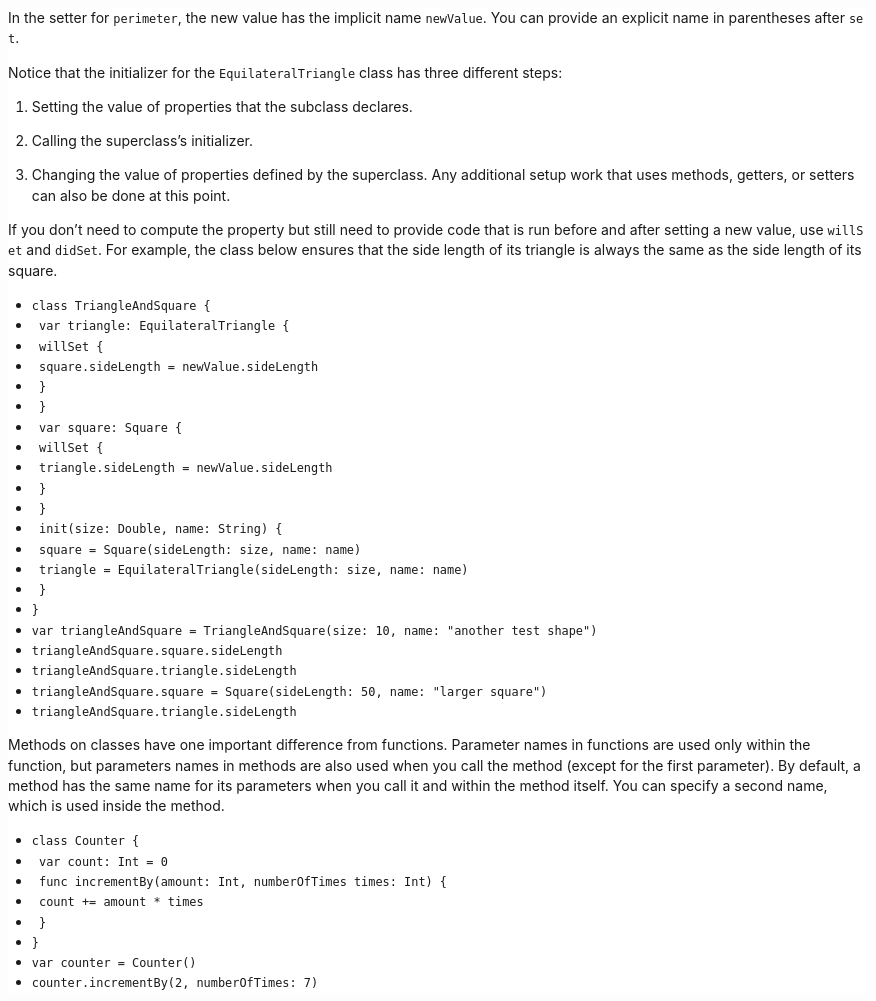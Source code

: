 In the setter for `perimeter`, the new value has the implicit name `newValue`.
You can provide an explicit name in parentheses after `set`.

Notice that the initializer for the `EquilateralTriangle` class has three
different steps:

  1. Setting the value of properties that the subclass declares. 

  2. Calling the superclass’s initializer. 

  3. Changing the value of properties defined by the superclass. Any additional setup work that uses methods, getters, or setters can also be done at this point. 

If you don’t need to compute the property but still need to provide code that
is run before and after setting a new value, use `willSet` and `didSet`. For
example, the class below ensures that the side length of its triangle is
always the same as the side length of its square.

  * `class TriangleAndSquare {`
  * ` var triangle: EquilateralTriangle {`
  * ` willSet {`
  * ` square.sideLength = newValue.sideLength`
  * ` }`
  * ` }`
  * ` var square: Square {`
  * ` willSet {`
  * ` triangle.sideLength = newValue.sideLength`
  * ` }`
  * ` }`
  * ` init(size: Double, name: String) {`
  * ` square = Square(sideLength: size, name: name)`
  * ` triangle = EquilateralTriangle(sideLength: size, name: name)`
  * ` }`
  * `}`
  * `var triangleAndSquare = TriangleAndSquare(size: 10, name: "another test shape")`
  * `triangleAndSquare.square.sideLength`
  * `triangleAndSquare.triangle.sideLength`
  * `triangleAndSquare.square = Square(sideLength: 50, name: "larger square")`
  * `triangleAndSquare.triangle.sideLength`

Methods on classes have one important difference from functions. Parameter
names in functions are used only within the function, but parameters names in
methods are also used when you call the method (except for the first
parameter). By default, a method has the same name for its parameters when you
call it and within the method itself. You can specify a second name, which is
used inside the method.

  * `class Counter {`
  * ` var count: Int = 0`
  * ` func incrementBy(amount: Int, numberOfTimes times: Int) {`
  * ` count += amount * times`
  * ` }`
  * `}`
  * `var counter = Counter()`
  * `counter.incrementBy(2, numberOfTimes: 7)`
